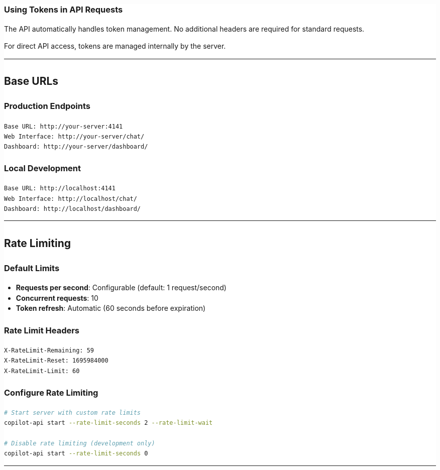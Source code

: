 ### Using Tokens in API Requests

The API automatically handles token management. No additional headers are required for standard requests.

For direct API access, tokens are managed internally by the server.

---

## Base URLs

### Production Endpoints
```
Base URL: http://your-server:4141
Web Interface: http://your-server/chat/
Dashboard: http://your-server/dashboard/
```

### Local Development
```
Base URL: http://localhost:4141
Web Interface: http://localhost/chat/
Dashboard: http://localhost/dashboard/
```

---

## Rate Limiting

### Default Limits
- **Requests per second**: Configurable (default: 1 request/second)
- **Concurrent requests**: 10
- **Token refresh**: Automatic (60 seconds before expiration)

### Rate Limit Headers
```http
X-RateLimit-Remaining: 59
X-RateLimit-Reset: 1695984000
X-RateLimit-Limit: 60
```

### Configure Rate Limiting
```bash
# Start server with custom rate limits
copilot-api start --rate-limit-seconds 2 --rate-limit-wait

# Disable rate limiting (development only)
copilot-api start --rate-limit-seconds 0
```

---
